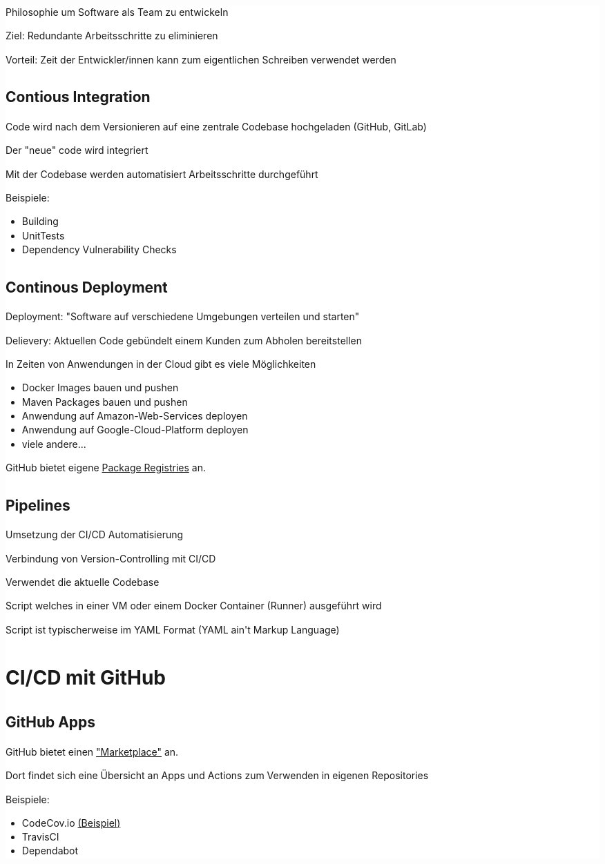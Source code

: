 Philosophie um Software als Team zu entwickeln

Ziel: Redundante Arbeitsschritte zu eliminieren

Vorteil: Zeit der Entwickler/innen kann zum eigentlichen Schreiben verwendet werden

## Contious Integration

Code wird nach dem Versionieren auf eine zentrale Codebase hochgeladen (GitHub, GitLab)

Der "neue" code wird integriert

Mit der Codebase werden automatisiert Arbeitsschritte durchgeführt

Beispiele:
* Building
* UnitTests
* Dependency Vulnerability Checks

## Continous Deployment

Deployment: "Software auf verschiedene Umgebungen verteilen und starten"

Delievery: Aktuellen Code gebündelt einem Kunden zum Abholen bereitstellen

In Zeiten von Anwendungen in der Cloud gibt es viele Möglichkeiten

* Docker Images bauen und pushen
* Maven Packages bauen und pushen
* Anwendung auf Amazon-Web-Services deployen
* Anwendung auf Google-Cloud-Platform deployen
* viele andere...

GitHub bietet eigene [Package Registries](https://github.com/FileFighter/RestApi/packages) an.

## Pipelines

Umsetzung der CI/CD Automatisierung

Verbindung von Version-Controlling mit CI/CD

Verwendet die aktuelle Codebase

Script welches in einer VM oder einem Docker Container (Runner) ausgeführt wird

Script ist typischerweise im YAML Format (YAML ain't Markup Language)

# CI/CD mit GitHub

## GitHub Apps

GitHub bietet einen ["Marketplace"](https://github.com/marketplace?type=apps) an.

Dort findet sich eine Übersicht an Apps und Actions zum Verwenden in eigenen Repositories

Beispiele:
* CodeCov.io [(Beispiel)](https://github.com/FileFighter/RestApi/pull/7#issuecomment-720367783)
* TravisCI
* Dependabot
